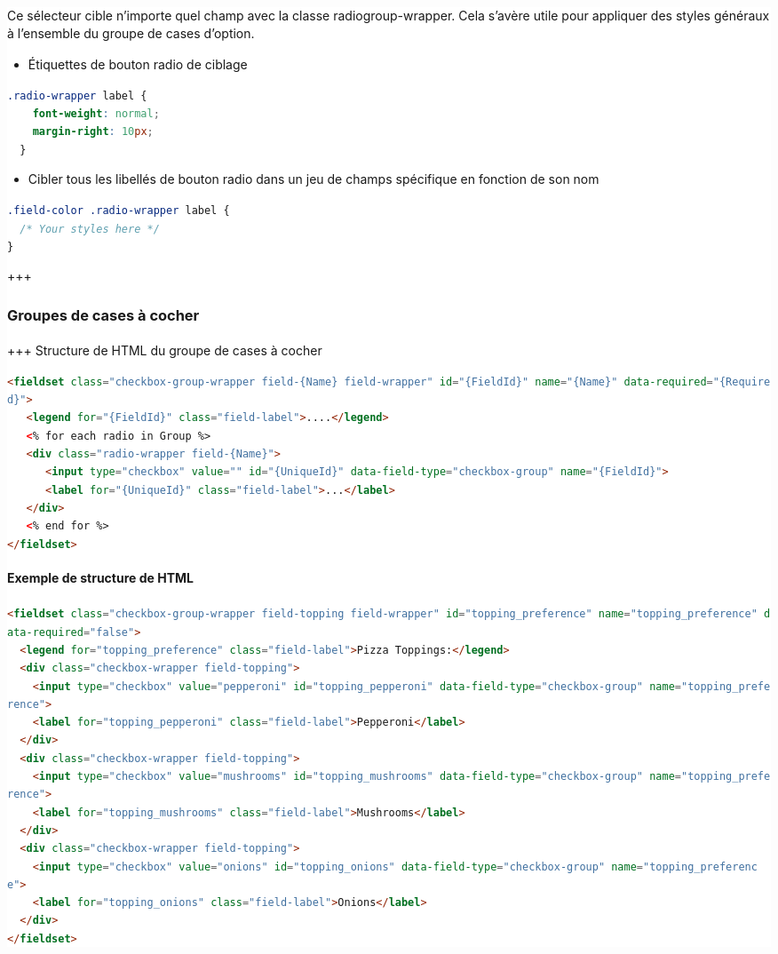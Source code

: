 Ce sélecteur cible n’importe quel champ avec la classe radiogroup-wrapper. Cela s’avère utile pour appliquer des styles généraux à l’ensemble du groupe de cases d’option.

* Étiquettes de bouton radio de ciblage

```CSS
.radio-wrapper label {
    font-weight: normal;
    margin-right: 10px;
  }
```

* Cibler tous les libellés de bouton radio dans un jeu de champs spécifique en fonction de son nom

```CSS
.field-color .radio-wrapper label {
  /* Your styles here */
}
```

+++

### Groupes de cases à cocher

+++ Structure de HTML du groupe de cases à cocher

```HTML
<fieldset class="checkbox-group-wrapper field-{Name} field-wrapper" id="{FieldId}" name="{Name}" data-required="{Required}">
   <legend for="{FieldId}" class="field-label">....</legend>
   <% for each radio in Group %>
   <div class="radio-wrapper field-{Name}">
      <input type="checkbox" value="" id="{UniqueId}" data-field-type="checkbox-group" name="{FieldId}">
      <label for="{UniqueId}" class="field-label">...</label>
   </div>
   <% end for %>
</fieldset>
```

#### Exemple de structure de HTML

```HTML
<fieldset class="checkbox-group-wrapper field-topping field-wrapper" id="topping_preference" name="topping_preference" data-required="false">
  <legend for="topping_preference" class="field-label">Pizza Toppings:</legend>
  <div class="checkbox-wrapper field-topping">
    <input type="checkbox" value="pepperoni" id="topping_pepperoni" data-field-type="checkbox-group" name="topping_preference">
    <label for="topping_pepperoni" class="field-label">Pepperoni</label>
  </div>
  <div class="checkbox-wrapper field-topping">
    <input type="checkbox" value="mushrooms" id="topping_mushrooms" data-field-type="checkbox-group" name="topping_preference">
    <label for="topping_mushrooms" class="field-label">Mushrooms</label>
  </div>
  <div class="checkbox-wrapper field-topping">
    <input type="checkbox" value="onions" id="topping_onions" data-field-type="checkbox-group" name="topping_preference">
    <label for="topping_onions" class="field-label">Onions</label>
  </div>
</fieldset>
```
